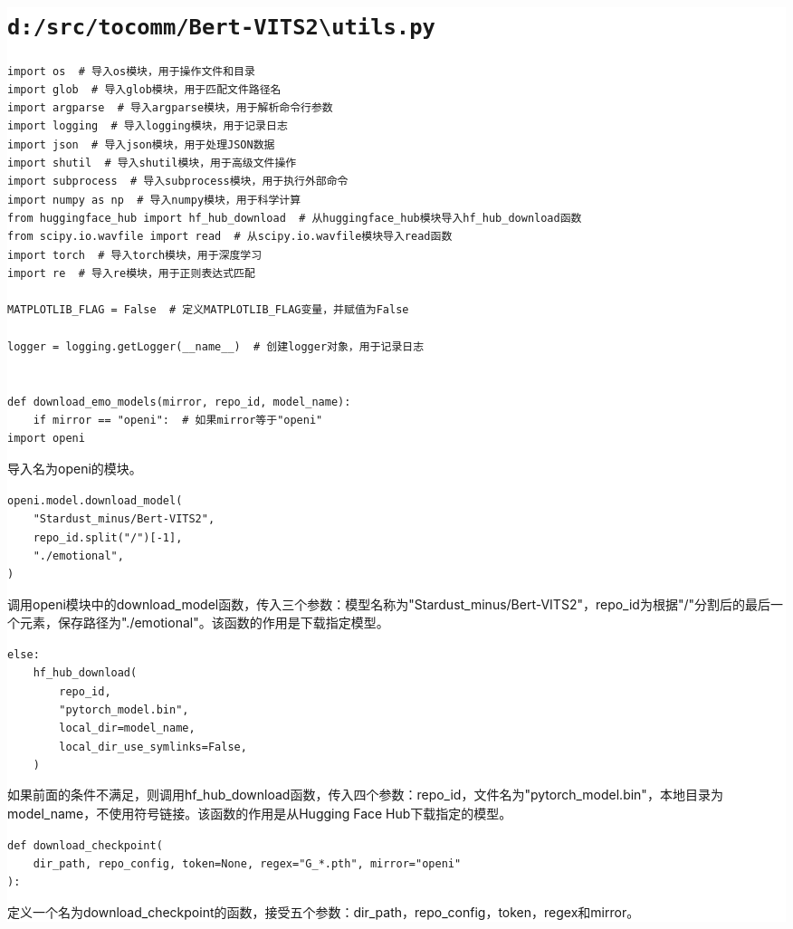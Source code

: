 # `d:/src/tocomm/Bert-VITS2\utils.py`

```
import os  # 导入os模块，用于操作文件和目录
import glob  # 导入glob模块，用于匹配文件路径名
import argparse  # 导入argparse模块，用于解析命令行参数
import logging  # 导入logging模块，用于记录日志
import json  # 导入json模块，用于处理JSON数据
import shutil  # 导入shutil模块，用于高级文件操作
import subprocess  # 导入subprocess模块，用于执行外部命令
import numpy as np  # 导入numpy模块，用于科学计算
from huggingface_hub import hf_hub_download  # 从huggingface_hub模块导入hf_hub_download函数
from scipy.io.wavfile import read  # 从scipy.io.wavfile模块导入read函数
import torch  # 导入torch模块，用于深度学习
import re  # 导入re模块，用于正则表达式匹配

MATPLOTLIB_FLAG = False  # 定义MATPLOTLIB_FLAG变量，并赋值为False

logger = logging.getLogger(__name__)  # 创建logger对象，用于记录日志


def download_emo_models(mirror, repo_id, model_name):
    if mirror == "openi":  # 如果mirror等于"openi"
import openi
```
导入名为openi的模块。

```
openi.model.download_model(
    "Stardust_minus/Bert-VITS2",
    repo_id.split("/")[-1],
    "./emotional",
)
```
调用openi模块中的download_model函数，传入三个参数：模型名称为"Stardust_minus/Bert-VITS2"，repo_id为根据"/"分割后的最后一个元素，保存路径为"./emotional"。该函数的作用是下载指定模型。

```
else:
    hf_hub_download(
        repo_id,
        "pytorch_model.bin",
        local_dir=model_name,
        local_dir_use_symlinks=False,
    )
```
如果前面的条件不满足，则调用hf_hub_download函数，传入四个参数：repo_id，文件名为"pytorch_model.bin"，本地目录为model_name，不使用符号链接。该函数的作用是从Hugging Face Hub下载指定的模型。

```
def download_checkpoint(
    dir_path, repo_config, token=None, regex="G_*.pth", mirror="openi"
):
```
定义一个名为download_checkpoint的函数，接受五个参数：dir_path，repo_config，token，regex和mirror。
